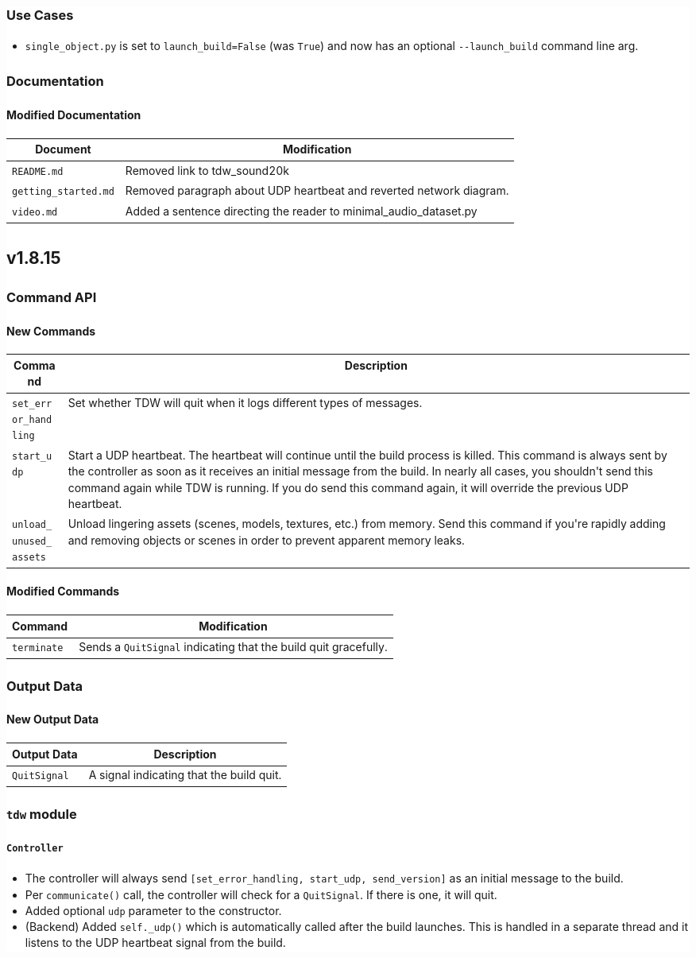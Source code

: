 ### Use Cases

- `single_object.py` is set to `launch_build=False` (was `True`) and now has an optional `--launch_build` command line arg.

### Documentation

#### Modified Documentation

| Document    | Modification                                                 |
| ----------- | ------------------------------------------------------------ |
| `README.md` | Removed link to tdw_sound20k                                 |
| `getting_started.md` | Removed paragraph about UDP heartbeat and reverted network diagram. |
| `video.md`  | Added a sentence directing the reader to minimal_audio_dataset.py |

## v1.8.15

### Command API

#### New Commands

| Command              | Description                                                  |
| -------------------- | ------------------------------------------------------------ |
| `set_error_handling` | Set whether TDW will quit when it logs different types of messages. |
| `start_udp`          | Start a UDP heartbeat. The heartbeat will continue until the build process is killed. This command is always sent by the controller as soon as it receives an initial message from the build. In nearly all cases, you shouldn't send this command again while TDW is running. If you do send this command again, it will override the previous UDP heartbeat. |
| `unload_unused_assets` | Unload lingering assets (scenes, models, textures, etc.) from memory. Send this command if you're rapidly adding and removing objects or scenes in order to prevent apparent memory leaks. |

#### Modified Commands

| Command     | Modification                                                 |
| ----------- | ------------------------------------------------------------ |
| `terminate` | Sends a `QuitSignal` indicating that the build quit gracefully. |

### Output Data

#### New Output Data

| Output Data  | Description                              |
| ------------ | ---------------------------------------- |
| `QuitSignal` | A signal indicating that the build quit. |

### `tdw` module

#### `Controller`

- The controller will always send `[set_error_handling, start_udp, send_version]` as an initial message to the build.
- Per `communicate()` call, the controller will check for a `QuitSignal`. If there is one, it will quit. 
- Added optional `udp` parameter to the constructor.
- (Backend) Added `self._udp()` which is automatically called after the build launches. This is handled in a separate thread and it listens to the UDP heartbeat signal from the build.
